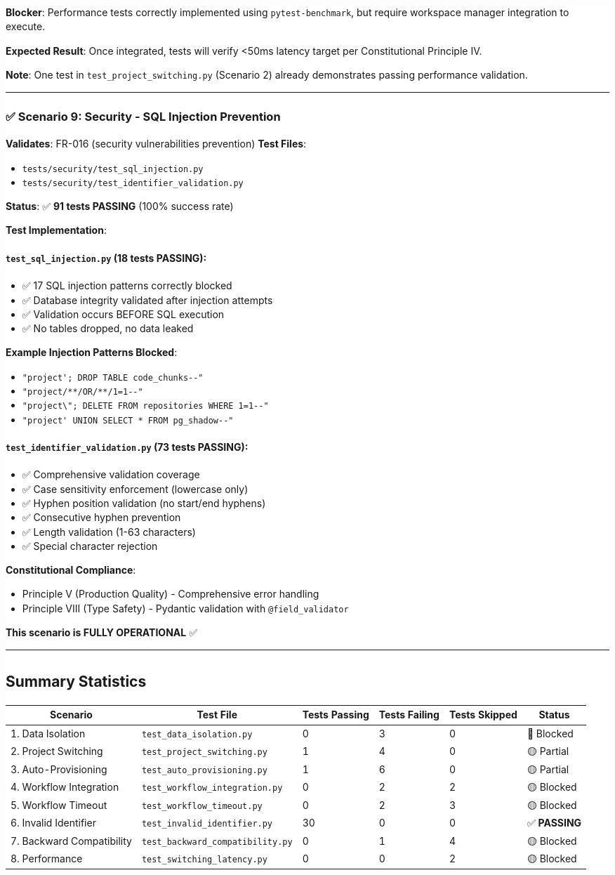 **Blocker**: Performance tests correctly implemented using `pytest-benchmark`, but require workspace manager integration to execute.

**Expected Result**: Once integrated, tests will verify <50ms latency target per Constitutional Principle IV.

**Note**: One test in `test_project_switching.py` (Scenario 2) already demonstrates passing performance validation.

---

### ✅ Scenario 9: Security - SQL Injection Prevention
**Validates**: FR-016 (security vulnerabilities prevention)
**Test Files**:
- `tests/security/test_sql_injection.py`
- `tests/security/test_identifier_validation.py`

**Status**: ✅ **91 tests PASSING** (100% success rate)

**Test Implementation**:

#### `test_sql_injection.py` (18 tests PASSING):
- ✅ 17 SQL injection patterns correctly blocked
- ✅ Database integrity validated after injection attempts
- ✅ Validation occurs BEFORE SQL execution
- ✅ No tables dropped, no data leaked

**Example Injection Patterns Blocked**:
- `"project'; DROP TABLE code_chunks--"`
- `"project/**/OR/**/1=1--"`
- `"project\"; DELETE FROM repositories WHERE 1=1--"`
- `"project' UNION SELECT * FROM pg_shadow--"`

#### `test_identifier_validation.py` (73 tests PASSING):
- ✅ Comprehensive validation coverage
- ✅ Case sensitivity enforcement (lowercase only)
- ✅ Hyphen position validation (no start/end hyphens)
- ✅ Consecutive hyphen prevention
- ✅ Length validation (1-63 characters)
- ✅ Special character rejection

**Constitutional Compliance**:
- Principle V (Production Quality) - Comprehensive error handling
- Principle VIII (Type Safety) - Pydantic validation with `@field_validator`

**This scenario is FULLY OPERATIONAL** ✅

---

## Summary Statistics

| Scenario | Test File | Tests Passing | Tests Failing | Tests Skipped | Status |
|----------|-----------|---------------|---------------|---------------|--------|
| 1. Data Isolation | `test_data_isolation.py` | 0 | 3 | 0 | 🔴 Blocked |
| 2. Project Switching | `test_project_switching.py` | 1 | 4 | 0 | 🟡 Partial |
| 3. Auto-Provisioning | `test_auto_provisioning.py` | 1 | 6 | 0 | 🟡 Partial |
| 4. Workflow Integration | `test_workflow_integration.py` | 0 | 2 | 2 | 🟡 Blocked |
| 5. Workflow Timeout | `test_workflow_timeout.py` | 0 | 2 | 3 | 🟡 Blocked |
| 6. Invalid Identifier | `test_invalid_identifier.py` | 30 | 0 | 0 | ✅ **PASSING** |
| 7. Backward Compatibility | `test_backward_compatibility.py` | 0 | 1 | 4 | 🟡 Blocked |
| 8. Performance | `test_switching_latency.py` | 0 | 0 | 2 | 🟡 Blocked |